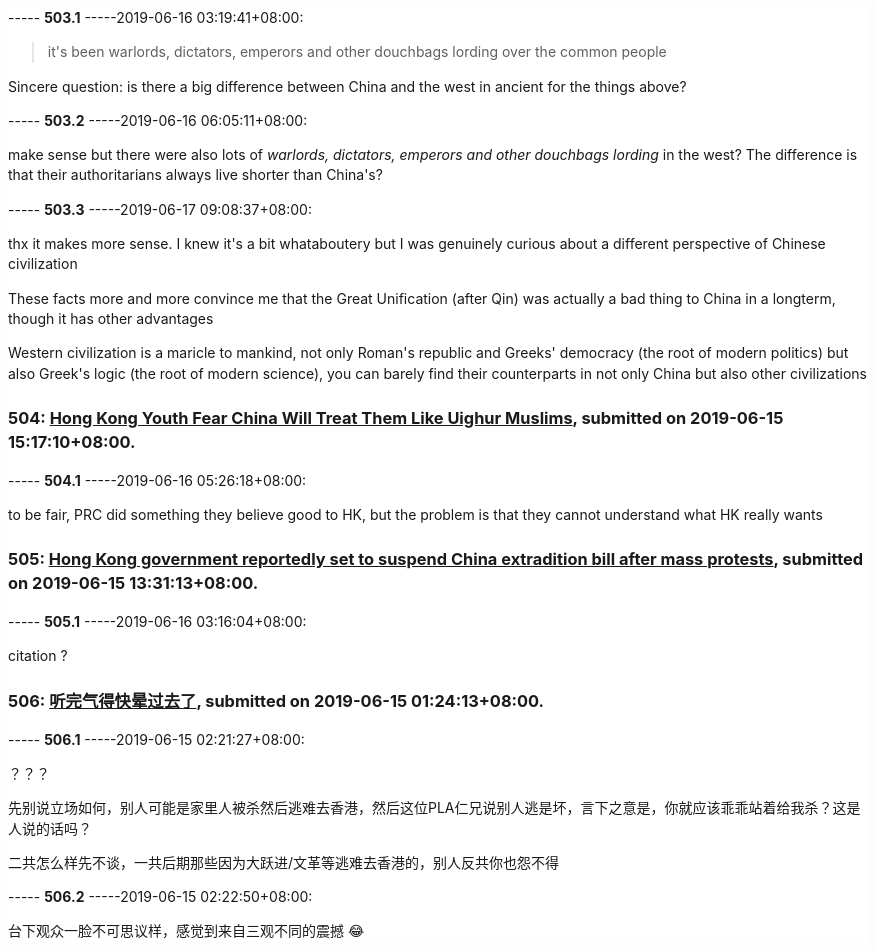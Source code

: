 ----- __503.1__ -----2019-06-16 03:19:41+08:00:

> it's been warlords, dictators, emperors and other douchbags lording over the common people

Sincere question: is there a big difference between China and the west in ancient for the things above?

----- __503.2__ -----2019-06-16 06:05:11+08:00:

make sense but there were also lots of *warlords, dictators, emperors and other douchbags lording* in the west? The difference is that their authoritarians always live shorter than China's?

----- __503.3__ -----2019-06-17 09:08:37+08:00:

thx it makes more sense. I knew it's a bit whataboutery but I was genuinely curious about a different perspective of Chinese civilization 

These facts more and more convince me that the Great Unification (after Qin) was actually a bad thing to China in a longterm, though it has other advantages

Western civilization is a maricle to mankind, not only Roman's republic and Greeks' democracy (the root of modern politics) but also Greek's logic (the root of modern science), you can barely find their counterparts in not only China but also other civilizations

### 504: [Hong Kong Youth Fear China Will Treat Them Like Uighur Muslims](https://old.reddit.com/r/China/comments/c0upec/hong_kong_youth_fear_china_will_treat_them_like/), submitted on 2019-06-15 15:17:10+08:00.

----- __504.1__ -----2019-06-16 05:26:18+08:00:

to be fair, PRC did something they believe good to HK, but the problem is that they cannot understand what HK really wants

### 505: [Hong Kong government reportedly set to suspend China extradition bill after mass protests](https://old.reddit.com/r/China/comments/c0twwz/hong_kong_government_reportedly_set_to_suspend/), submitted on 2019-06-15 13:31:13+08:00.

----- __505.1__ -----2019-06-16 03:16:04+08:00:

citation ?

### 506: [听完气得快晕过去了](https://old.reddit.com/r/China_irl/comments/c0mrpw/听完气得快晕过去了/), submitted on 2019-06-15 01:24:13+08:00.

----- __506.1__ -----2019-06-15 02:21:27+08:00:

？？？

先别说立场如何，别人可能是家里人被杀然后逃难去香港，然后这位PLA仁兄说别人逃是坏，言下之意是，你就应该乖乖站着给我杀？这是人说的话吗？

二共怎么样先不谈，一共后期那些因为大跃进/文革等逃难去香港的，别人反共你也怨不得

----- __506.2__ -----2019-06-15 02:22:50+08:00:

台下观众一脸不可思议样，感觉到来自三观不同的震撼 😂
